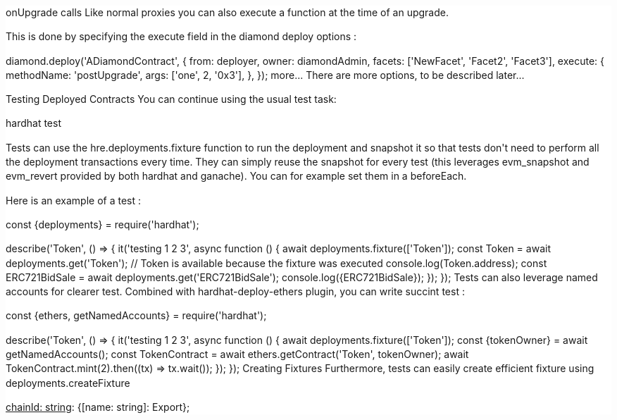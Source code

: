 onUpgrade calls
Like normal proxies you can also execute a function at the time of an upgrade.

This is done by specifying the execute field in the diamond deploy options :

diamond.deploy('ADiamondContract', {
  from: deployer,
  owner: diamondAdmin,
  facets: ['NewFacet', 'Facet2', 'Facet3'],
  execute: {
    methodName: 'postUpgrade',
    args: ['one', 2, '0x3'],
  },
});
more...
There are more options, to be described later...

Testing Deployed Contracts
You can continue using the usual test task:

hardhat test

Tests can use the hre.deployments.fixture function to run the deployment and snapshot it so that tests don't need to perform all the deployment transactions every time. They can simply reuse the snapshot for every test (this leverages evm_snapshot and evm_revert provided by both hardhat and ganache). You can for example set them in a beforeEach.

Here is an example of a test :

const {deployments} = require('hardhat');

describe('Token', () => {
  it('testing 1 2 3', async function () {
    await deployments.fixture(['Token']);
    const Token = await deployments.get('Token'); // Token is available because the fixture was executed
    console.log(Token.address);
    const ERC721BidSale = await deployments.get('ERC721BidSale');
    console.log({ERC721BidSale});
  });
});
Tests can also leverage named accounts for clearer test. Combined with hardhat-deploy-ethers plugin, you can write succint test :

const {ethers, getNamedAccounts} = require('hardhat');

describe('Token', () => {
  it('testing 1 2 3', async function () {
    await deployments.fixture(['Token']);
    const {tokenOwner} = await getNamedAccounts();
    const TokenContract = await ethers.getContract('Token', tokenOwner);
    await TokenContract.mint(2).then((tx) => tx.wait());
  });
});
Creating Fixtures
Furthermore, tests can easily create efficient fixture using deployments.createFixture


  [chainId: string]: Export[];
  [chainId: string]: {[name: string]: Export};